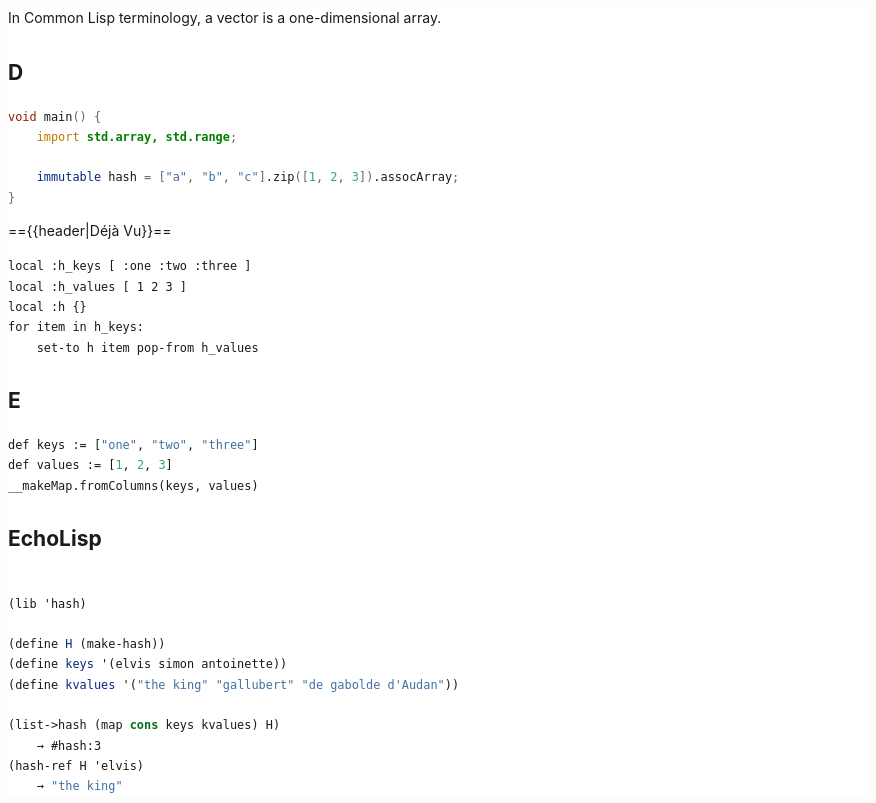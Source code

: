 
In Common Lisp terminology, a vector is a one-dimensional array.


## D


```d
void main() {
    import std.array, std.range;

    immutable hash = ["a", "b", "c"].zip([1, 2, 3]).assocArray;
}
```


=={{header|Déjà Vu}}==

```dejavu
local :h_keys [ :one :two :three ]
local :h_values [ 1 2 3 ]
local :h {}
for item in h_keys:
    set-to h item pop-from h_values

```



## E



```e
def keys := ["one", "two", "three"]
def values := [1, 2, 3]
__makeMap.fromColumns(keys, values)
```



## EchoLisp


```scheme

(lib 'hash)

(define H (make-hash))
(define keys '(elvis simon antoinette))
(define kvalues '("the king" "gallubert" "de gabolde d'Audan"))

(list->hash (map cons keys kvalues) H)
    → #hash:3
(hash-ref H 'elvis)
    → "the king"

```
